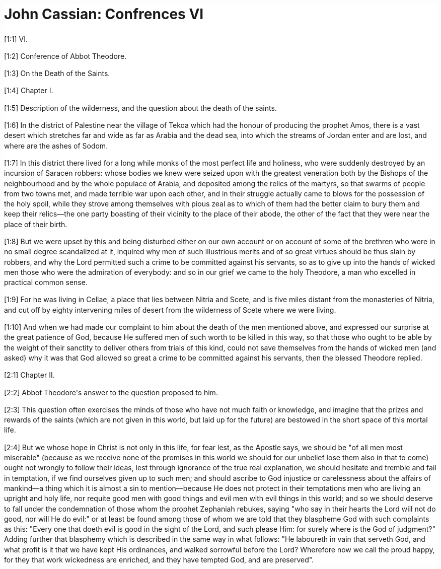 # John Cassian: Confrences VI

[1:1] VI.

[1:2] Conference of Abbot Theodore.

[1:3] On the Death of the Saints.

[1:4] Chapter I.

[1:5] Description of the wilderness, and the question about the death of the saints.

[1:6] In the district of Palestine near the village of Tekoa which had the honour of producing the prophet Amos, there is a vast desert which stretches far and wide as far as Arabia and the dead sea, into which the streams of Jordan enter and are lost, and where are the ashes of Sodom.

[1:7] In this district there lived for a long while monks of the most perfect life and holiness, who were suddenly destroyed by an incursion of Saracen robbers: whose bodies we knew were seized upon with the greatest veneration both by the Bishops of the neighbourhood and by the whole populace  of Arabia, and deposited among the relics of the martyrs, so that swarms of people from two towns met, and made terrible war upon each other, and in their struggle actually came to blows for the possession of the holy spoil, while they strove among themselves with pious zeal as to which of them had the better claim to bury them and keep their relics—the one party boasting of their vicinity to the place of their abode, the other of the fact that they were near the place of their birth.

[1:8] But we were upset by this and being disturbed either on our own account or on account of some of the brethren who were in no small degree scandalized at it, inquired why men of such illustrious merits and of so great virtues should be thus slain by robbers, and why the Lord permitted such a crime to be committed against his servants, so as to give up into the hands of wicked men those who were the admiration of everybody: and so in our grief we came to the holy Theodore, a man who excelled in practical common sense.

[1:9] For he was living in Cellae, a place that lies between Nitria and Scete, and is five miles distant from the monasteries of Nitria, and cut off by eighty intervening miles of desert from the wilderness of Scete where we were living.

[1:10] And when we had made our complaint to him about the death of the men mentioned above, and expressed our surprise at the great patience of God, because He suffered men of such worth to be killed in this way, so that those who ought to be able by the weight of their sanctity to deliver others from trials of this kind, could not save themselves from the hands of wicked men (and asked) why it was that God allowed so great a crime to be committed against his servants, then the blessed Theodore replied.

[2:1] Chapter II.

[2:2] Abbot Theodore's answer to the question proposed to him.

[2:3] This question often exercises the minds of those who have not much faith or knowledge, and imagine that the prizes and rewards of the saints (which are not given in this world, but laid up for the future) are bestowed in the short space of this mortal life.

[2:4] But we whose hope in Christ is not only in this life, for fear lest, as the Apostle says, we should be "of all men most miserable" (because as we receive none of the promises in this world we should for our unbelief lose them also in that to come) ought not wrongly to follow their ideas, lest through ignorance of the true real explanation, we should hesitate and tremble and fail in temptation, if we find ourselves given up to such men; and should ascribe to God injustice or carelessness about the affairs of mankind—a thing which it is almost a sin to mention—because He does not protect in their temptations men who are living an upright and holy life, nor requite good men with good things and evil men with evil things in this world; and so we should deserve to fall under the condemnation of those whom the prophet Zephaniah rebukes, saying "who say in their hearts the Lord will not do good, nor will He do evil:" or at least be found among those of whom we are told that they blaspheme God with such complaints as this: "Every one that doeth evil is good in the sight of the Lord, and such please Him: for surely where is the God of judgment?" Adding further that blasphemy which is described in the same way in what follows: "He laboureth in vain that serveth God, and what profit is it that we have kept His ordinances, and walked sorrowful before the Lord? Wherefore now we call the proud happy, for they that work wickedness are enriched, and they have tempted God, and are preserved".
